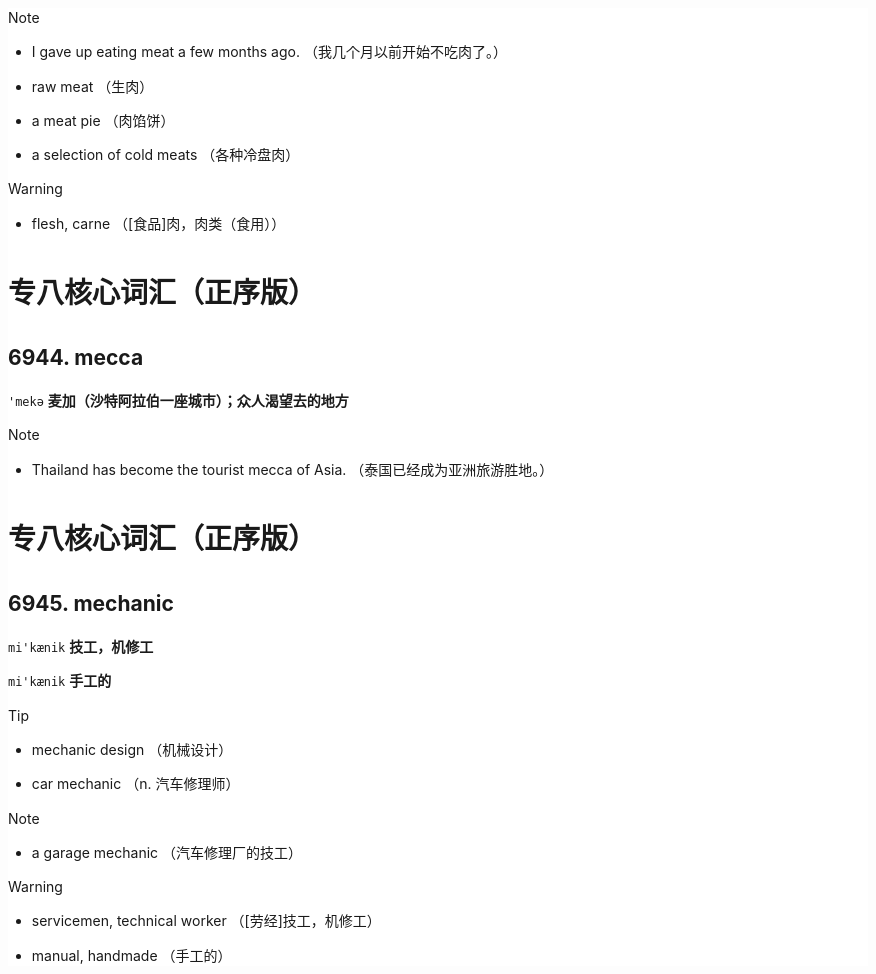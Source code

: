 > [!NOTE]
>
> - I gave up eating meat a few months ago. （我几个月以前开始不吃肉了。）
>
> - raw meat （生肉）
>
> - a meat pie （肉馅饼）
>
> - a selection of cold meats （各种冷盘肉）
>

> [!WARNING]
>
> - flesh, carne （[食品]肉，肉类（食用））
>

# 专八核心词汇（正序版）

## 6944. mecca

`'mekə`  **麦加（沙特阿拉伯一座城市）；众人渴望去的地方**

> [!NOTE]
>
> - Thailand has become the tourist mecca of Asia. （泰国已经成为亚洲旅游胜地。）
>

# 专八核心词汇（正序版）

## 6945. mechanic

`mi'kænik`  **技工，机修工**

`mi'kænik`  **手工的**

> [!TIP]
>
> - mechanic design （机械设计）
>
> - car mechanic （n. 汽车修理师）
>

> [!NOTE]
>
> - a garage mechanic （汽车修理厂的技工）
>

> [!WARNING]
>
> - servicemen, technical worker （[劳经]技工，机修工）
>
> - manual, handmade （手工的）
>
